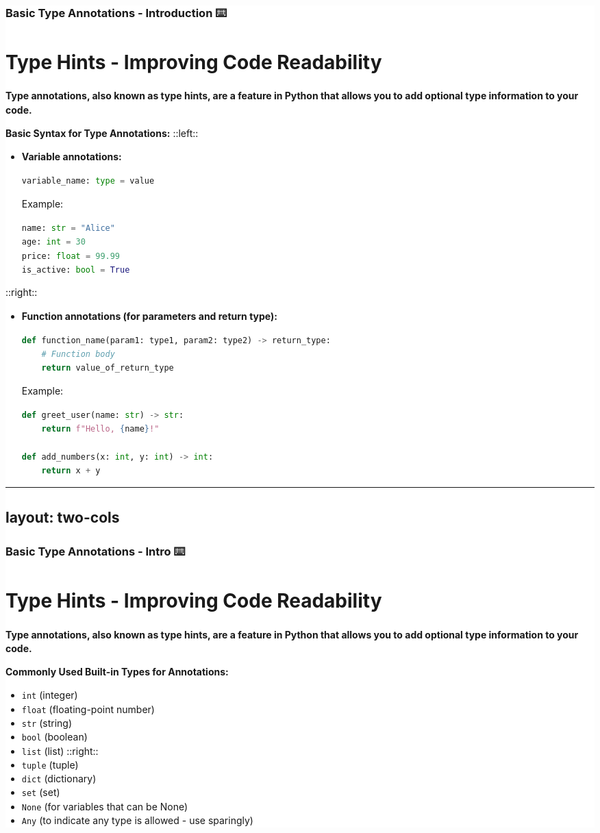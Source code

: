 ### Basic Type Annotations - Introduction ⌨️
# Type Hints - Improving Code Readability

**Type annotations, also known as type hints, are a feature in Python that allows you to add optional type information to your code.**

**Basic Syntax for Type Annotations:**
::left::
*   **Variable annotations:**
    ```python
    variable_name: type = value
    ```
    Example:
    ```python
    name: str = "Alice"
    age: int = 30
    price: float = 99.99
    is_active: bool = True
    ```
::right::
*   **Function annotations (for parameters and return type):**
    ```python
    def function_name(param1: type1, param2: type2) -> return_type:
        # Function body
        return value_of_return_type
    ```
    Example:
    ```python
    def greet_user(name: str) -> str:
        return f"Hello, {name}!"

    def add_numbers(x: int, y: int) -> int:
        return x + y
    ```
---
layout: two-cols
---

### Basic Type Annotations - Intro ⌨️
# Type Hints - Improving Code Readability

**Type annotations, also known as type hints, are a feature in Python that allows you to add optional type information to your code.**

**Commonly Used Built-in Types for Annotations:**

*   `int` (integer)
*   `float` (floating-point number)
*   `str` (string)
*   `bool` (boolean)
*   `list` (list)
::right::
*   `tuple` (tuple)
*   `dict` (dictionary)
*   `set` (set)
*   `None` (for variables that can be None)
*   `Any` (to indicate any type is allowed - use sparingly)
